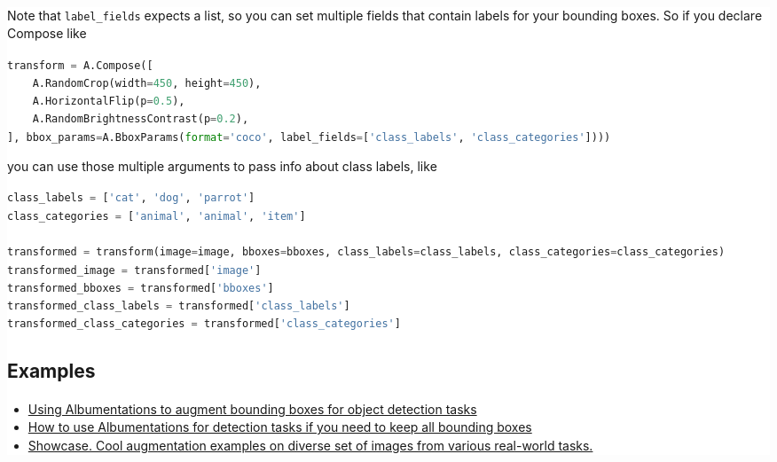 
Note that `label_fields` expects a list, so you can set multiple fields that contain labels for your bounding boxes. So if you declare Compose like

``` python
transform = A.Compose([
    A.RandomCrop(width=450, height=450),
    A.HorizontalFlip(p=0.5),
    A.RandomBrightnessContrast(p=0.2),
], bbox_params=A.BboxParams(format='coco', label_fields=['class_labels', 'class_categories'])))
```

you can use those multiple arguments to pass info about class labels, like

``` python
class_labels = ['cat', 'dog', 'parrot']
class_categories = ['animal', 'animal', 'item']

transformed = transform(image=image, bboxes=bboxes, class_labels=class_labels, class_categories=class_categories)
transformed_image = transformed['image']
transformed_bboxes = transformed['bboxes']
transformed_class_labels = transformed['class_labels']
transformed_class_categories = transformed['class_categories']
```

## Examples
- [Using Albumentations to augment bounding boxes for object detection tasks](../../examples/example_bboxes/)
- [How to use Albumentations for detection tasks if you need to keep all bounding boxes](../../examples/example_bboxes2/)
- [Showcase. Cool augmentation examples on diverse set of images from various real-world tasks.](../../examples/showcase/)
